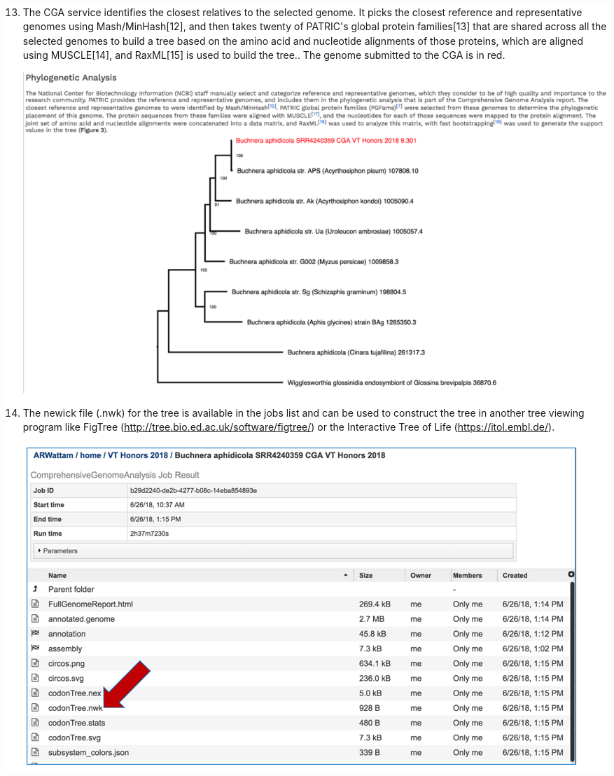 13. The CGA service identifies the closest relatives to the selected
    genome. It picks the closest reference and representative genomes
    using Mash/MinHash\[12\], and then takes twenty of PATRIC's global
    protein families\[13\] that are shared across all the selected
    genomes to build a tree based on the amino acid and nucleotide
    alignments of those proteins, which are aligned using MUSCLE\[14\],
    and RaxML\[15\] is used to build the tree.. The genome submitted to
    the CGA is in red.

    ![](images/image39.png)

14. The newick file (.nwk) for the tree is available in the jobs list
    and can be used to construct the tree in another tree viewing
    program like FigTree (<http://tree.bio.ed.ac.uk/software/figtree/>)
    or the Interactive Tree of Life (https://itol.embl.de/).

    ![](images/image40.png)
